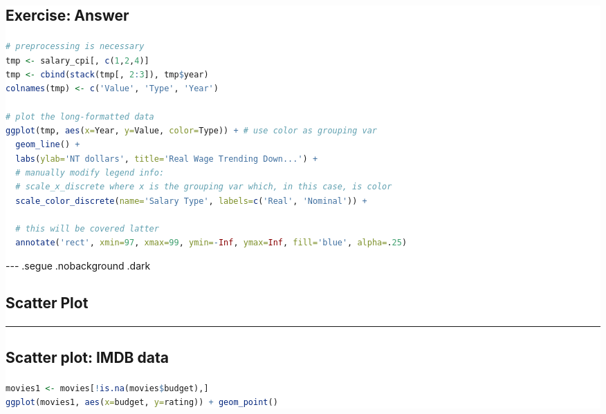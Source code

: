 
## Exercise: Answer

```r
# preprocessing is necessary
tmp <- salary_cpi[, c(1,2,4)]
tmp <- cbind(stack(tmp[, 2:3]), tmp$year)
colnames(tmp) <- c('Value', 'Type', 'Year')

# plot the long-formatted data
ggplot(tmp, aes(x=Year, y=Value, color=Type)) + # use color as grouping var
  geom_line() +
  labs(ylab='NT dollars', title='Real Wage Trending Down...') +
  # manually modify legend info:
  # scale_x_discrete where x is the grouping var which, in this case, is color
  scale_color_discrete(name='Salary Type', labels=c('Real', 'Nominal')) +
  
  # this will be covered latter
  annotate('rect', xmin=97, xmax=99, ymin=-Inf, ymax=Inf, fill='blue', alpha=.25)
```

--- .segue .nobackground .dark

## Scatter Plot

---

## Scatter plot: IMDB data

```r
movies1 <- movies[!is.na(movies$budget),]
ggplot(movies1, aes(x=budget, y=rating)) + geom_point()
```

